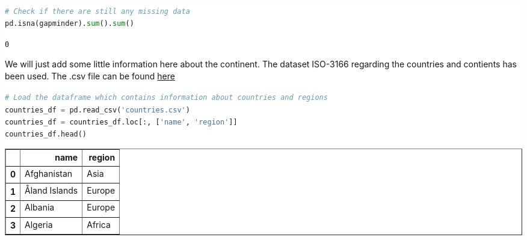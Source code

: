


```python
# Check if there are still any missing data
pd.isna(gapminder).sum().sum()
```




    0



We will just add some little information here about the continent. The dataset ISO-3166 regarding the countries and contients has been used. The .csv file can be found [here](https://github.com/lukes/ISO-3166-Countries-with-Regional-Codes/blob/master/all/all.csv)


```python
# Load the dataframe which contains information about countries and regions
countries_df = pd.read_csv('countries.csv')
countries_df = countries_df.loc[:, ['name', 'region']]
countries_df.head()
```




<div>
<style scoped>
    .dataframe tbody tr th:only-of-type {
        vertical-align: middle;
    }

    .dataframe tbody tr th {
        vertical-align: top;
    }

    .dataframe thead th {
        text-align: right;
    }
</style>
<table border="1" class="dataframe">
  <thead>
    <tr style="text-align: right;">
      <th></th>
      <th>name</th>
      <th>region</th>
    </tr>
  </thead>
  <tbody>
    <tr>
      <th>0</th>
      <td>Afghanistan</td>
      <td>Asia</td>
    </tr>
    <tr>
      <th>1</th>
      <td>Åland Islands</td>
      <td>Europe</td>
    </tr>
    <tr>
      <th>2</th>
      <td>Albania</td>
      <td>Europe</td>
    </tr>
    <tr>
      <th>3</th>
      <td>Algeria</td>
      <td>Africa</td>